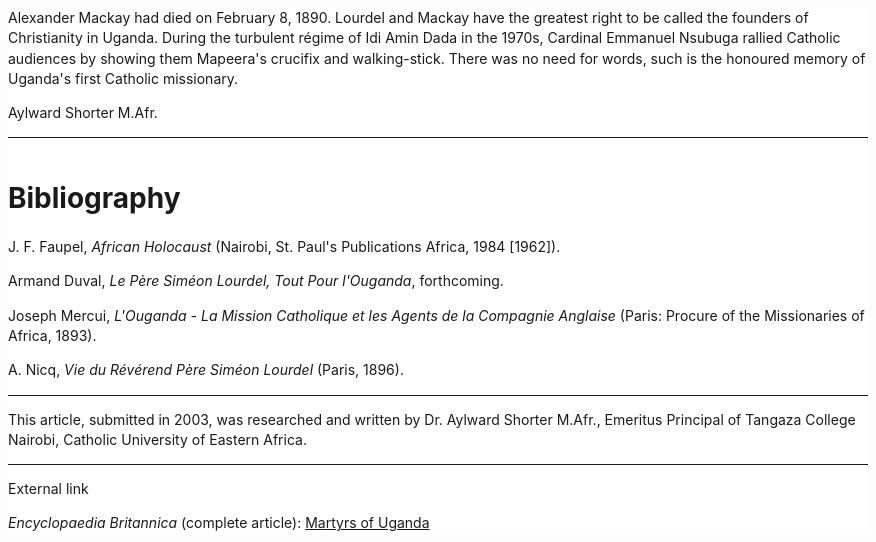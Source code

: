 Alexander Mackay had died on February 8, 1890. Lourdel and Mackay have the greatest right to be called the founders of Christianity in Uganda. During the turbulent régime of  Idi Amin Dada in the 1970s,  Cardinal Emmanuel Nsubuga rallied Catholic audiences by showing them Mapeera's crucifix and walking-stick. There was no need for words, such is the honoured memory of  Uganda's first Catholic missionary.

Aylward Shorter M.Afr.

---

# Bibliography

J. F. Faupel, *African Holocaust* (Nairobi, St. Paul's Publications Africa, 1984 [1962]).

Armand Duval, *Le Père Siméon Lourdel, Tout Pour l'Ouganda*, forthcoming.

Joseph Mercui, *L'Ouganda - La Mission Catholique et les Agents de la Compagnie Anglaise* (Paris: Procure of the Missionaries of Africa, 1893).

A. Nicq, *Vie du Révérend Père Siméon Lourdel* (Paris, 1896).

---

This article, submitted in 2003, was researched and written by Dr. Aylward Shorter M.Afr., Emeritus Principal of Tangaza College Nairobi, Catholic University of Eastern Africa.

---

External link

*Encyclopaedia Britannica*  (complete article): [ Martyrs of Uganda](http://www.britannica.com/eb/article-9074103/Martyrs-of-Uganda)